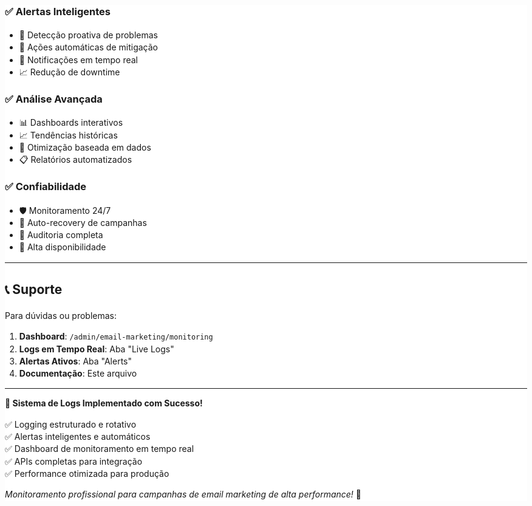 ### ✅ Alertas Inteligentes
- 🚨 Detecção proativa de problemas
- 🤖 Ações automáticas de mitigação
- 📱 Notificações em tempo real
- 📈 Redução de downtime

### ✅ Análise Avançada
- 📊 Dashboards interativos
- 📈 Tendências históricas
- 🎯 Otimização baseada em dados
- 📋 Relatórios automatizados

### ✅ Confiabilidade
- 🛡️ Monitoramento 24/7
- 🔄 Auto-recovery de campanhas
- 📝 Auditoria completa
- 🚀 Alta disponibilidade

---

## 📞 Suporte

Para dúvidas ou problemas:

1. **Dashboard**: `/admin/email-marketing/monitoring`
2. **Logs em Tempo Real**: Aba "Live Logs"
3. **Alertas Ativos**: Aba "Alerts"
4. **Documentação**: Este arquivo

---

**🎯 Sistema de Logs Implementado com Sucesso!**

✅ Logging estruturado e rotativo  
✅ Alertas inteligentes e automáticos  
✅ Dashboard de monitoramento em tempo real  
✅ APIs completas para integração  
✅ Performance otimizada para produção  

*Monitoramento profissional para campanhas de email marketing de alta performance!* 🚀